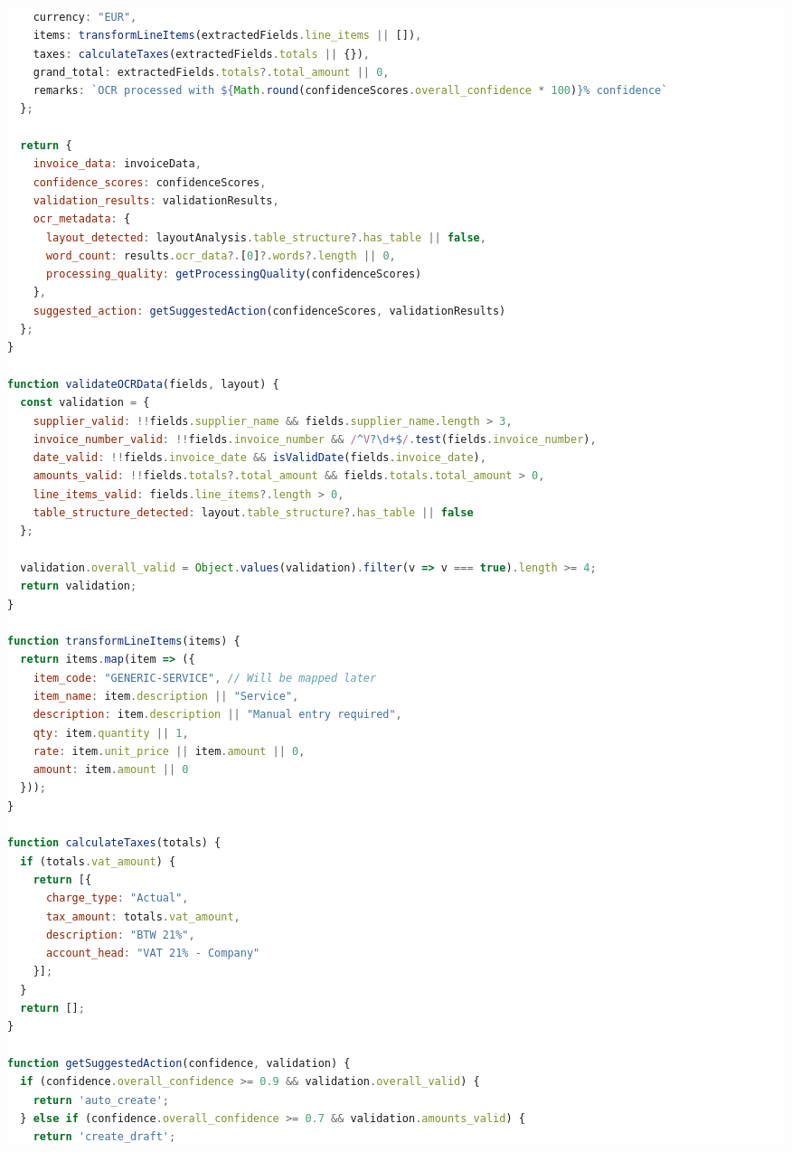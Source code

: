 ```javascript
    currency: "EUR",
    items: transformLineItems(extractedFields.line_items || []),
    taxes: calculateTaxes(extractedFields.totals || {}),
    grand_total: extractedFields.totals?.total_amount || 0,
    remarks: `OCR processed with ${Math.round(confidenceScores.overall_confidence * 100)}% confidence`
  };

  return {
    invoice_data: invoiceData,
    confidence_scores: confidenceScores,
    validation_results: validationResults,
    ocr_metadata: {
      layout_detected: layoutAnalysis.table_structure?.has_table || false,
      word_count: results.ocr_data?.[0]?.words?.length || 0,
      processing_quality: getProcessingQuality(confidenceScores)
    },
    suggested_action: getSuggestedAction(confidenceScores, validationResults)
  };
}

function validateOCRData(fields, layout) {
  const validation = {
    supplier_valid: !!fields.supplier_name && fields.supplier_name.length > 3,
    invoice_number_valid: !!fields.invoice_number && /^V?\d+$/.test(fields.invoice_number),
    date_valid: !!fields.invoice_date && isValidDate(fields.invoice_date),
    amounts_valid: !!fields.totals?.total_amount && fields.totals.total_amount > 0,
    line_items_valid: fields.line_items?.length > 0,
    table_structure_detected: layout.table_structure?.has_table || false
  };

  validation.overall_valid = Object.values(validation).filter(v => v === true).length >= 4;
  return validation;
}

function transformLineItems(items) {
  return items.map(item => ({
    item_code: "GENERIC-SERVICE", // Will be mapped later
    item_name: item.description || "Service",
    description: item.description || "Manual entry required",
    qty: item.quantity || 1,
    rate: item.unit_price || item.amount || 0,
    amount: item.amount || 0
  }));
}

function calculateTaxes(totals) {
  if (totals.vat_amount) {
    return [{
      charge_type: "Actual",
      tax_amount: totals.vat_amount,
      description: "BTW 21%",
      account_head: "VAT 21% - Company"
    }];
  }
  return [];
}

function getSuggestedAction(confidence, validation) {
  if (confidence.overall_confidence >= 0.9 && validation.overall_valid) {
    return 'auto_create';
  } else if (confidence.overall_confidence >= 0.7 && validation.amounts_valid) {
    return 'create_draft';
```
